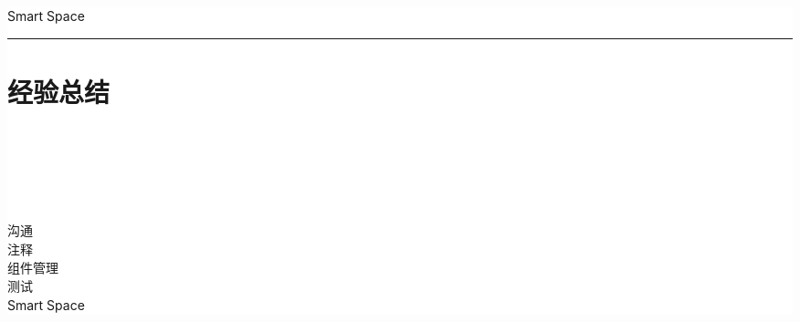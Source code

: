 
<div class="abs-tr m-6 flex gap-2 text-[#ccc]">
 Smart Space
</div>

---

# 经验总结


<br>
<br>
<br>
<br>
<br>




<div class="list grid grid-cols-4 gap-8">
<div class="item py-20 text-center border-1" v-click >
  <div class="header">
    <clarity-talk-bubbles-solid class="text-[50px]" />
  </div>
  <div class="content p-8  text-[36px]">沟通</div>

</div>

<div class="item py-20 text-center border-1" v-click>
  <div class="header">
    <vaadin-code class="text-[50px]" />
  </div>
  <div class="content p-8  text-[36px]">注释</div>
</div>


<div class="item py-20 text-center border-1" v-click>
  <div class="header">
    <icon-park-outline-components class="text-[50px]" />
  </div>
  <div class="content p-8  text-[36px]">组件管理</div>
</div>


<div class="item py-20 text-center border-1" v-click>
  <div class="header">
    <file-icons-testcafe class="text-[50px]" />
  </div>
  <div class="content p-8  text-[36px]">测试</div>
</div>
</div>


<div class="abs-tr m-6 flex gap-2 text-[#ccc]">
 Smart Space
</div>

